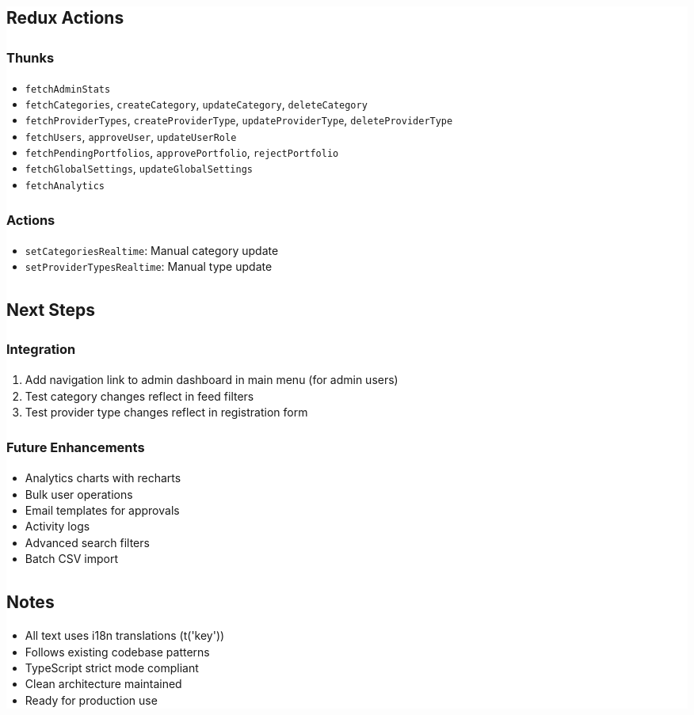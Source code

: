 ## Redux Actions

### Thunks
- `fetchAdminStats`
- `fetchCategories`, `createCategory`, `updateCategory`, `deleteCategory`
- `fetchProviderTypes`, `createProviderType`, `updateProviderType`, `deleteProviderType`
- `fetchUsers`, `approveUser`, `updateUserRole`
- `fetchPendingPortfolios`, `approvePortfolio`, `rejectPortfolio`
- `fetchGlobalSettings`, `updateGlobalSettings`
- `fetchAnalytics`

### Actions
- `setCategoriesRealtime`: Manual category update
- `setProviderTypesRealtime`: Manual type update

## Next Steps

### Integration
1. Add navigation link to admin dashboard in main menu (for admin users)
2. Test category changes reflect in feed filters
3. Test provider type changes reflect in registration form

### Future Enhancements
- Analytics charts with recharts
- Bulk user operations
- Email templates for approvals
- Activity logs
- Advanced search filters
- Batch CSV import

## Notes
- All text uses i18n translations (t('key'))
- Follows existing codebase patterns
- TypeScript strict mode compliant
- Clean architecture maintained
- Ready for production use
